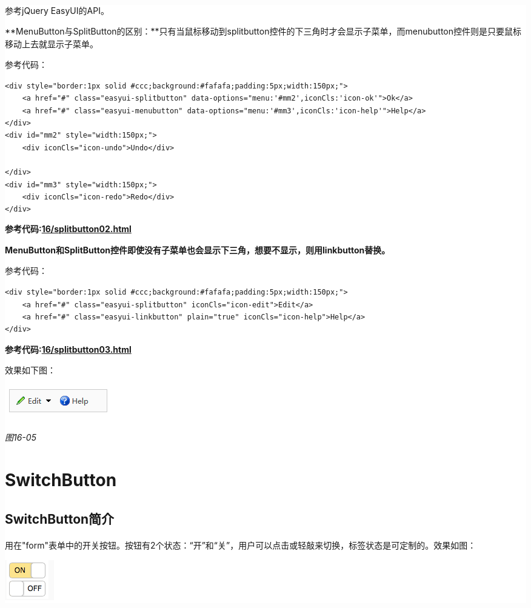 </table>  

参考jQuery EasyUI的API。

**MenuButton与SplitButton的区别：**只有当鼠标移动到splitbutton控件的下三角时才会显示子菜单，而menubutton控件则是只要鼠标移动上去就显示子菜单。  

参考代码：

```
<div style="border:1px solid #ccc;background:#fafafa;padding:5px;width:150px;">
	<a href="#" class="easyui-splitbutton" data-options="menu:'#mm2',iconCls:'icon-ok'">Ok</a>  
	<a href="#" class="easyui-menubutton" data-options="menu:'#mm3',iconCls:'icon-help'">Help</a> 
</div>
<div id="mm2" style="width:150px;">
	<div iconCls="icon-undo">Undo</div>
	
</div>  
<div id="mm3" style="width:150px;">
	<div iconCls="icon-redo">Redo</div>
</div> 
```  

**参考代码:[16/splitbutton02.html](https://coding.net/u/lanqiao/p/easyuiDemo/git/blob/master/16/splitbutton02.html)**


**MenuButton和SplitButton控件即使没有子菜单也会显示下三角，想要不显示，则用linkbutton替换。**

参考代码：

```
<div style="border:1px solid #ccc;background:#fafafa;padding:5px;width:150px;">
	<a href="#" class="easyui-splitbutton" iconCls="icon-edit">Edit</a>
	<a href="#" class="easyui-linkbutton" plain="true" iconCls="icon-help">Help</a>
</div>
```

**参考代码:[16/splitbutton03.html](https://coding.net/u/lanqiao/p/easyuiDemo/git/blob/master/16/splitbutton03.html)**

效果如下图：

![](/public/img/easyui-zq/16.5.png)

*图16-05*

# SwitchButton

## SwitchButton简介

  
用在"form"表单中的开关按钮。按钮有2个状态：“开”和“关”，用户可以点击或轻敲来切换，标签状态是可定制的。效果如图：

![](/public/img/easyui-zq/16.6.png)
